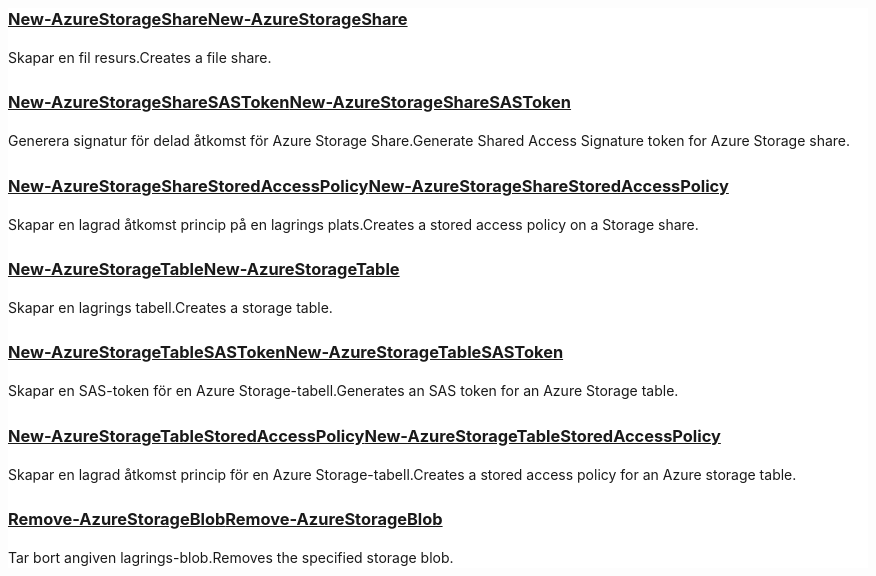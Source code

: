 ### [<span data-ttu-id="bdf6a-167">New-AzureStorageShare</span><span class="sxs-lookup"><span data-stu-id="bdf6a-167">New-AzureStorageShare</span></span>](New-AzureStorageShare.md)
<span data-ttu-id="bdf6a-168">Skapar en fil resurs.</span><span class="sxs-lookup"><span data-stu-id="bdf6a-168">Creates a file share.</span></span>

### [<span data-ttu-id="bdf6a-169">New-AzureStorageShareSASToken</span><span class="sxs-lookup"><span data-stu-id="bdf6a-169">New-AzureStorageShareSASToken</span></span>](New-AzureStorageShareSASToken.md)
<span data-ttu-id="bdf6a-170">Generera signatur för delad åtkomst för Azure Storage Share.</span><span class="sxs-lookup"><span data-stu-id="bdf6a-170">Generate Shared Access Signature token for Azure Storage share.</span></span>

### [<span data-ttu-id="bdf6a-171">New-AzureStorageShareStoredAccessPolicy</span><span class="sxs-lookup"><span data-stu-id="bdf6a-171">New-AzureStorageShareStoredAccessPolicy</span></span>](New-AzureStorageShareStoredAccessPolicy.md)
<span data-ttu-id="bdf6a-172">Skapar en lagrad åtkomst princip på en lagrings plats.</span><span class="sxs-lookup"><span data-stu-id="bdf6a-172">Creates a stored access policy on a Storage share.</span></span>

### [<span data-ttu-id="bdf6a-173">New-AzureStorageTable</span><span class="sxs-lookup"><span data-stu-id="bdf6a-173">New-AzureStorageTable</span></span>](New-AzureStorageTable.md)
<span data-ttu-id="bdf6a-174">Skapar en lagrings tabell.</span><span class="sxs-lookup"><span data-stu-id="bdf6a-174">Creates a storage table.</span></span>

### [<span data-ttu-id="bdf6a-175">New-AzureStorageTableSASToken</span><span class="sxs-lookup"><span data-stu-id="bdf6a-175">New-AzureStorageTableSASToken</span></span>](New-AzureStorageTableSASToken.md)
<span data-ttu-id="bdf6a-176">Skapar en SAS-token för en Azure Storage-tabell.</span><span class="sxs-lookup"><span data-stu-id="bdf6a-176">Generates an SAS token for an Azure Storage table.</span></span>

### [<span data-ttu-id="bdf6a-177">New-AzureStorageTableStoredAccessPolicy</span><span class="sxs-lookup"><span data-stu-id="bdf6a-177">New-AzureStorageTableStoredAccessPolicy</span></span>](New-AzureStorageTableStoredAccessPolicy.md)
<span data-ttu-id="bdf6a-178">Skapar en lagrad åtkomst princip för en Azure Storage-tabell.</span><span class="sxs-lookup"><span data-stu-id="bdf6a-178">Creates a stored access policy for an Azure storage table.</span></span>

### [<span data-ttu-id="bdf6a-179">Remove-AzureStorageBlob</span><span class="sxs-lookup"><span data-stu-id="bdf6a-179">Remove-AzureStorageBlob</span></span>](Remove-AzureStorageBlob.md)
<span data-ttu-id="bdf6a-180">Tar bort angiven lagrings-blob.</span><span class="sxs-lookup"><span data-stu-id="bdf6a-180">Removes the specified storage blob.</span></span>
